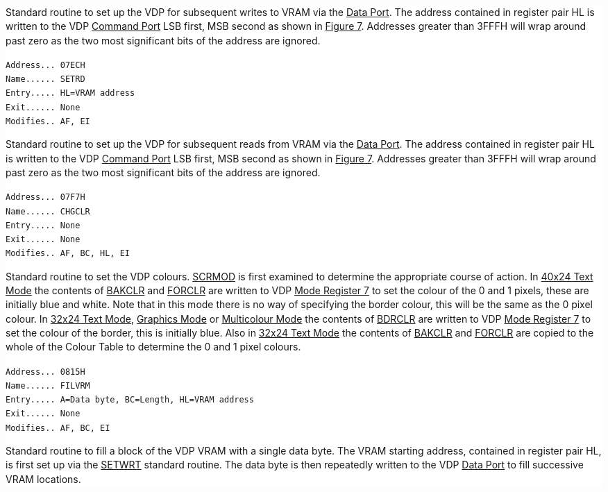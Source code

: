 Standard routine to set up the VDP for subsequent writes to VRAM via the [Data Port](#data_port). The address contained in register pair HL is written to the VDP [Command Port](#command_port) LSB first, MSB second as shown in [Figure 7](#figure7). Addresses greater than 3FFFH will wrap around past zero as the two most significant bits of the address are ignored.

<a name="07ech"></a><a name="setrd"></a>

```
Address... 07ECH
Name...... SETRD
Entry..... HL=VRAM address
Exit...... None
Modifies.. AF, EI
```

Standard routine to set up the VDP for subsequent reads from VRAM via the [Data Port](#data_port). The address contained in register pair HL is written to the VDP [Command Port](#command_port) LSB first, MSB second as shown in [Figure 7](#figure7). Addresses greater than 3FFFH will wrap around past zero as the two most significant bits of the address are ignored.

<a name="07f7h"></a><a name="chgclr"></a>

```
Address... 07F7H
Name...... CHGCLR
Entry..... None
Exit...... None
Modifies.. AF, BC, HL, EI
```

Standard routine to set the VDP colours. [SCRMOD](#scrmod) is first examined to determine the appropriate course of action. In [40x24 Text Mode](#40x24_text_mode) the contents of [BAKCLR](#bakclr) and [FORCLR](#forclr) are written to VDP [Mode Register 7](#mode_register_7) to set the colour of the 0 and 1 pixels, these are initially blue and white. Note that in this mode there is no way of specifying the border colour, this will be the same as the 0 pixel colour. In [32x24 Text Mode](#32x24_text_mode), [Graphics Mode](#graphics_mode) or [Multicolour Mode](#multicolour_mode) the contents of [BDRCLR](#bdrclr) are written to VDP [Mode Register 7](#mode_register_7) to set the colour of the border, this is initially blue. Also in [32x24 Text Mode](#32x24_text_mode) the contents of [BAKCLR](#bakclr) and [FORCLR](#forclr) are copied to the whole of the Colour Table to determine the 0 and 1 pixel colours.

<a name="0815h"></a><a name="filvrm"></a>

```
Address... 0815H
Name...... FILVRM
Entry..... A=Data byte, BC=Length, HL=VRAM address
Exit...... None
Modifies.. AF, BC, EI
```

Standard routine to fill a block of the VDP VRAM with a single data byte. The VRAM starting address, contained in register pair HL, is first set up via the [SETWRT](#setwrt) standard routine. The data byte is then repeatedly written to the VDP [Data Port](#data_port) to fill successive VRAM locations.

<a name="083bh"></a><a name="totext"></a>
